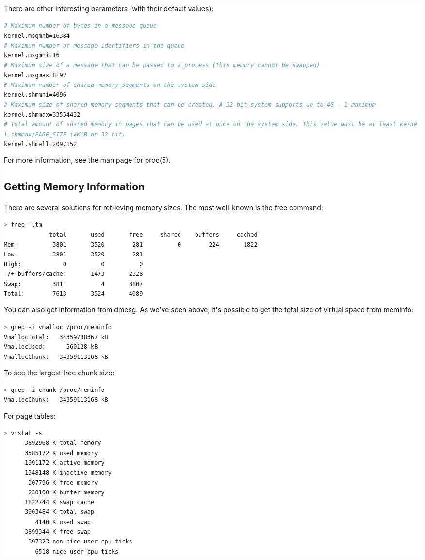There are other interesting parameters (with their default values):

```bash
# Maximum number of bytes in a message queue
kernel.msgmnb=16384
# Maximum number of message identifiers in the queue
kernel.msgmni=16
# Maximum size of a message that can be passed to a process (this memory cannot be swapped)
kernel.msgmax=8192
# Maximum number of shared memory segments on the system side
kernel.shmmni=4096
# Maximum size of shared memory segments that can be created. A 32-bit system supports up to 4G - 1 maximum
kernel.shmmax=33554432
# Total amount of shared memory in pages that can be used at once on the system side. This value must be at least kernel.shmmax/PAGE_SIZE (4KiB on 32-bit)
kernel.shmall=2097152
```

For more information, see the man page for proc(5).

## Getting Memory Information

There are several solutions for retrieving memory sizes. The most well-known is the free command:

```bash
> free -ltm
             total       used       free     shared    buffers     cached
Mem:          3801       3520        281          0        224       1822
Low:          3801       3520        281
High:            0          0          0
-/+ buffers/cache:       1473       2328
Swap:         3811          4       3807
Total:        7613       3524       4089
```

You can also get information from dmesg. As we've seen above, it's possible to get the total size of virtual space from meminfo:

```bash
> grep -i vmalloc /proc/meminfo
VmallocTotal:   34359738367 kB
VmallocUsed:      560128 kB
VmallocChunk:   34359113168 kB
```

To see the largest free chunk size:

```bash
> grep -i chunk /proc/meminfo
VmallocChunk:   34359113168 kB
```

For page tables:

```bash
> vmstat -s
      3892968 K total memory
      3585172 K used memory
      1991172 K active memory
      1348148 K inactive memory
       307796 K free memory
       230100 K buffer memory
      1822744 K swap cache
      3903484 K total swap
         4140 K used swap
      3899344 K free swap
       397323 non-nice user cpu ticks
         6518 nice user cpu ticks
```